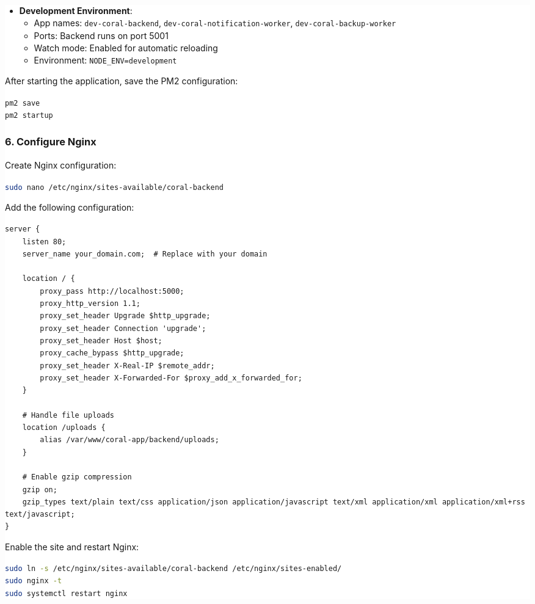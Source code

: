 - **Development Environment**:
  - App names: `dev-coral-backend`, `dev-coral-notification-worker`, `dev-coral-backup-worker`
  - Ports: Backend runs on port 5001
  - Watch mode: Enabled for automatic reloading
  - Environment: `NODE_ENV=development`

After starting the application, save the PM2 configuration:

```bash
pm2 save
pm2 startup
```

### 6. Configure Nginx

Create Nginx configuration:
```bash
sudo nano /etc/nginx/sites-available/coral-backend
```

Add the following configuration:
```nginx
server {
    listen 80;
    server_name your_domain.com;  # Replace with your domain

    location / {
        proxy_pass http://localhost:5000;
        proxy_http_version 1.1;
        proxy_set_header Upgrade $http_upgrade;
        proxy_set_header Connection 'upgrade';
        proxy_set_header Host $host;
        proxy_cache_bypass $http_upgrade;
        proxy_set_header X-Real-IP $remote_addr;
        proxy_set_header X-Forwarded-For $proxy_add_x_forwarded_for;
    }

    # Handle file uploads
    location /uploads {
        alias /var/www/coral-app/backend/uploads;
    }

    # Enable gzip compression
    gzip on;
    gzip_types text/plain text/css application/json application/javascript text/xml application/xml application/xml+rss text/javascript;
}
```

Enable the site and restart Nginx:
```bash
sudo ln -s /etc/nginx/sites-available/coral-backend /etc/nginx/sites-enabled/
sudo nginx -t
sudo systemctl restart nginx
```

